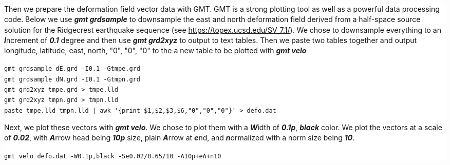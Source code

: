 Then we prepare the deformation field vector data with GMT. GMT is a strong plotting tool as well as a powerful data processing code. Below we use ***gmt grdsample*** to downsample the east and north deformation field derived from a half-space source solution for the Ridgecrest earthquake sequence (see https://topex.ucsd.edu/SV_7.1/). We chose to downsample everything to an ***I***ncrement of ***0.1*** degree and then use ***gmt grd2xyz*** to output to text tables. Then we paste two tables together and output longitude, latitude, east, north, "0", "0", "0" to the a new table to be plotted with ***gmt velo***
```
gmt grdsample dE.grd -I0.1 -Gtmpe.grd
gmt grdsample dN.grd -I0.1 -Gtmpn.grd
gmt grd2xyz tmpe.grd > tmpe.lld
gmt grd2xyz tmpn.grd > tmpn.lld
paste tmpe.lld tmpn.lld | awk '{print $1,$2,$3,$6,"0","0","0"}' > defo.dat
```

Next, we plot these vectors with ***gmt velo***. We chose to plot them with a ***W***idth of ***0.1p***, ***black*** color. We plot the vectors at a scale of ***0.02***, with ***A***rrow head being ***10p*** size, plain ***A***rrow at ***e***nd, and ***n***ormalized with a norm size being ***10***.
```
gmt velo defo.dat -W0.1p,black -Se0.02/0.65/10 -A10p+eA+n10
```